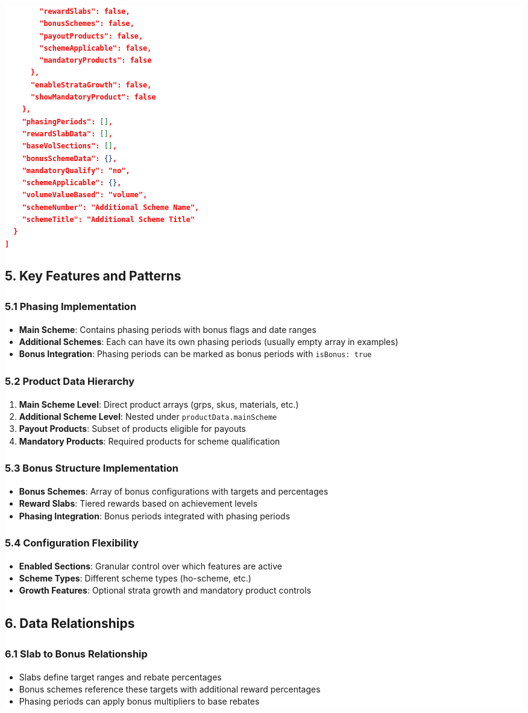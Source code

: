 ```json
        "rewardSlabs": false,
        "bonusSchemes": false,
        "payoutProducts": false,
        "schemeApplicable": false,
        "mandatoryProducts": false
      },
      "enableStrataGrowth": false,
      "showMandatoryProduct": false
    },
    "phasingPeriods": [],
    "rewardSlabData": [],
    "baseVolSections": [],
    "bonusSchemeData": {},
    "mandatoryQualify": "no",
    "schemeApplicable": {},
    "volumeValueBased": "volume",
    "schemeNumber": "Additional Scheme Name",
    "schemeTitle": "Additional Scheme Title"
  }
]
```

## 5. Key Features and Patterns

### 5.1 Phasing Implementation
- **Main Scheme**: Contains phasing periods with bonus flags and date ranges
- **Additional Schemes**: Each can have its own phasing periods (usually empty array in examples)
- **Bonus Integration**: Phasing periods can be marked as bonus periods with `isBonus: true`

### 5.2 Product Data Hierarchy
1. **Main Scheme Level**: Direct product arrays (grps, skus, materials, etc.)
2. **Additional Scheme Level**: Nested under `productData.mainScheme`
3. **Payout Products**: Subset of products eligible for payouts
4. **Mandatory Products**: Required products for scheme qualification

### 5.3 Bonus Structure Implementation
- **Bonus Schemes**: Array of bonus configurations with targets and percentages
- **Reward Slabs**: Tiered rewards based on achievement levels
- **Phasing Integration**: Bonus periods integrated with phasing periods

### 5.4 Configuration Flexibility
- **Enabled Sections**: Granular control over which features are active
- **Scheme Types**: Different scheme types (ho-scheme, etc.)
- **Growth Features**: Optional strata growth and mandatory product controls

## 6. Data Relationships

### 6.1 Slab to Bonus Relationship
- Slabs define target ranges and rebate percentages
- Bonus schemes reference these targets with additional reward percentages
- Phasing periods can apply bonus multipliers to base rebates
